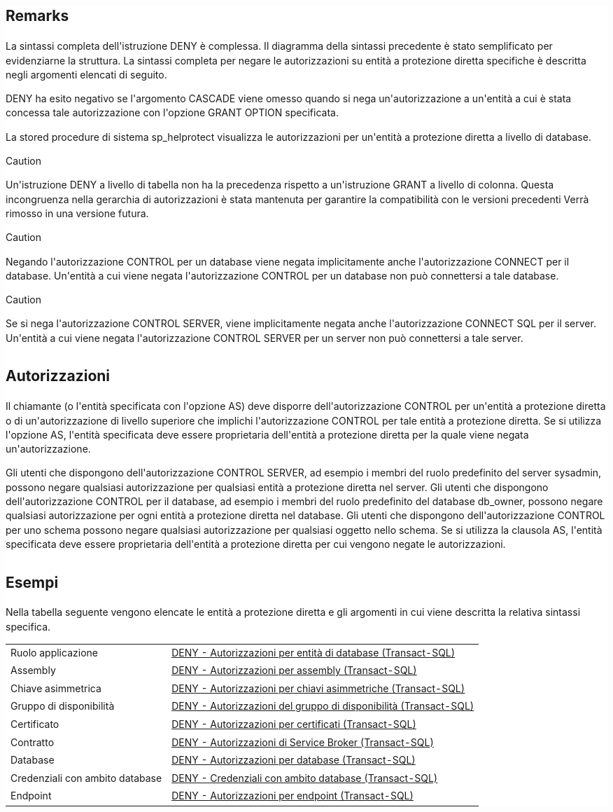 ## <a name="remarks"></a>Remarks  
 La sintassi completa dell'istruzione DENY è complessa. Il diagramma della sintassi precedente è stato semplificato per evidenziarne la struttura. La sintassi completa per negare le autorizzazioni su entità a protezione diretta specifiche è descritta negli argomenti elencati di seguito.  
  
 DENY ha esito negativo se l'argomento CASCADE viene omesso quando si nega un'autorizzazione a un'entità a cui è stata concessa tale autorizzazione con l'opzione GRANT OPTION specificata.  
  
 La stored procedure di sistema sp_helprotect visualizza le autorizzazioni per un'entità a protezione diretta a livello di database.  
  
> [!CAUTION]  
>  Un'istruzione DENY a livello di tabella non ha la precedenza rispetto a un'istruzione GRANT a livello di colonna. Questa incongruenza nella gerarchia di autorizzazioni è stata mantenuta per garantire la compatibilità con le versioni precedenti Verrà rimosso in una versione futura.  
  
> [!CAUTION]  
>  Negando l'autorizzazione CONTROL per un database viene negata implicitamente anche l'autorizzazione CONNECT per il database. Un'entità a cui viene negata l'autorizzazione CONTROL per un database non può connettersi a tale database.  
  
> [!CAUTION]  
>  Se si nega l'autorizzazione CONTROL SERVER, viene implicitamente negata anche l'autorizzazione CONNECT SQL per il server. Un'entità a cui viene negata l'autorizzazione CONTROL SERVER per un server non può connettersi a tale server.  
  
## <a name="permissions"></a>Autorizzazioni  
 Il chiamante (o l'entità specificata con l'opzione AS) deve disporre dell'autorizzazione CONTROL per un'entità a protezione diretta o di un'autorizzazione di livello superiore che implichi l'autorizzazione CONTROL per tale entità a protezione diretta. Se si utilizza l'opzione AS, l'entità specificata deve essere proprietaria dell'entità a protezione diretta per la quale viene negata un'autorizzazione.  
  
 Gli utenti che dispongono dell'autorizzazione CONTROL SERVER, ad esempio i membri del ruolo predefinito del server sysadmin, possono negare qualsiasi autorizzazione per qualsiasi entità a protezione diretta nel server. Gli utenti che dispongono dell'autorizzazione CONTROL per il database, ad esempio i membri del ruolo predefinito del database db_owner, possono negare qualsiasi autorizzazione per ogni entità a protezione diretta nel database. Gli utenti che dispongono dell'autorizzazione CONTROL per uno schema possono negare qualsiasi autorizzazione per qualsiasi oggetto nello schema. Se si utilizza la clausola AS, l'entità specificata deve essere proprietaria dell'entità a protezione diretta per cui vengono negate le autorizzazioni.  
  
## <a name="examples"></a>Esempi  
 Nella tabella seguente vengono elencate le entità a protezione diretta e gli argomenti in cui viene descritta la relativa sintassi specifica.  
  
|||  
|-|-|  
|Ruolo applicazione|[DENY - Autorizzazioni per entità di database &#40;Transact-SQL&#41;](../../t-sql/statements/deny-database-principal-permissions-transact-sql.md)|  
|Assembly|[DENY - Autorizzazioni per assembly &#40;Transact-SQL&#41;](../../t-sql/statements/deny-assembly-permissions-transact-sql.md)|  
|Chiave asimmetrica|[DENY - Autorizzazioni per chiavi asimmetriche &#40;Transact-SQL&#41;](../../t-sql/statements/deny-asymmetric-key-permissions-transact-sql.md)|  
|Gruppo di disponibilità|[DENY - Autorizzazioni del gruppo di disponibilità &#40;Transact-SQL&#41;](../../t-sql/statements/deny-availability-group-permissions-transact-sql.md)|  
|Certificato|[DENY - Autorizzazioni per certificati &#40;Transact-SQL&#41;](../../t-sql/statements/deny-certificate-permissions-transact-sql.md)|  
|Contratto|[DENY - Autorizzazioni di Service Broker &#40;Transact-SQL&#41;](../../t-sql/statements/deny-service-broker-permissions-transact-sql.md)|  
|Database|[DENY - Autorizzazioni per database &#40;Transact-SQL&#41;](../../t-sql/statements/deny-database-permissions-transact-sql.md)|  
|Credenziali con ambito database|[DENY - Credenziali con ambito database (Transact-SQL)](../../t-sql/statements/deny-database-scoped-credential-transact-sql.md)|  
|Endpoint|[DENY - Autorizzazioni per endpoint &#40;Transact-SQL&#41;](../../t-sql/statements/deny-endpoint-permissions-transact-sql.md)|  